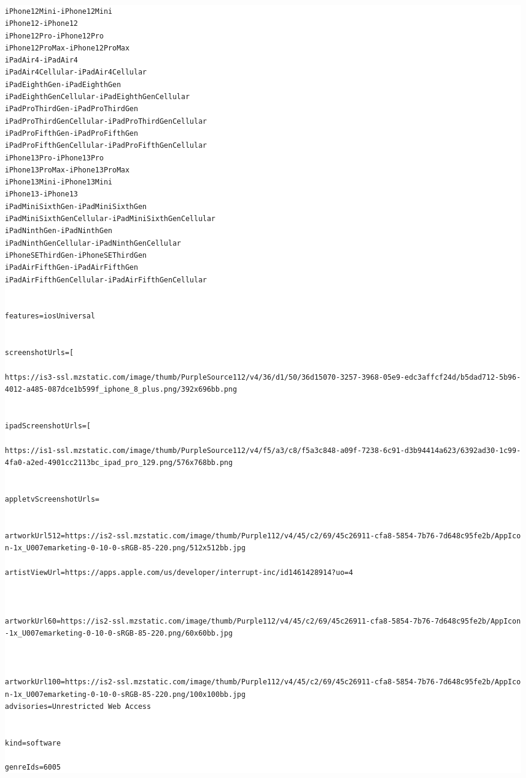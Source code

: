 ```
iPhone12Mini-iPhone12Mini
iPhone12-iPhone12
iPhone12Pro-iPhone12Pro
iPhone12ProMax-iPhone12ProMax
iPadAir4-iPadAir4
iPadAir4Cellular-iPadAir4Cellular
iPadEighthGen-iPadEighthGen
iPadEighthGenCellular-iPadEighthGenCellular
iPadProThirdGen-iPadProThirdGen
iPadProThirdGenCellular-iPadProThirdGenCellular
iPadProFifthGen-iPadProFifthGen
iPadProFifthGenCellular-iPadProFifthGenCellular
iPhone13Pro-iPhone13Pro
iPhone13ProMax-iPhone13ProMax
iPhone13Mini-iPhone13Mini
iPhone13-iPhone13
iPadMiniSixthGen-iPadMiniSixthGen
iPadMiniSixthGenCellular-iPadMiniSixthGenCellular
iPadNinthGen-iPadNinthGen
iPadNinthGenCellular-iPadNinthGenCellular
iPhoneSEThirdGen-iPhoneSEThirdGen
iPadAirFifthGen-iPadAirFifthGen
iPadAirFifthGenCellular-iPadAirFifthGenCellular


features=iosUniversal


screenshotUrls=[

https://is3-ssl.mzstatic.com/image/thumb/PurpleSource112/v4/36/d1/50/36d15070-3257-3968-05e9-edc3affcf24d/b5dad712-5b96-4012-a485-087dce1b599f_iphone_8_plus.png/392x696bb.png


ipadScreenshotUrls=[

https://is1-ssl.mzstatic.com/image/thumb/PurpleSource112/v4/f5/a3/c8/f5a3c848-a09f-7238-6c91-d3b94414a623/6392ad30-1c99-4fa0-a2ed-4901cc2113bc_ipad_pro_129.png/576x768bb.png


appletvScreenshotUrls= 


artworkUrl512=https://is2-ssl.mzstatic.com/image/thumb/Purple112/v4/45/c2/69/45c26911-cfa8-5854-7b76-7d648c95fe2b/AppIcon-1x_U007emarketing-0-10-0-sRGB-85-220.png/512x512bb.jpg

artistViewUrl=https://apps.apple.com/us/developer/interrupt-inc/id1461428914?uo=4
 


artworkUrl60=https://is2-ssl.mzstatic.com/image/thumb/Purple112/v4/45/c2/69/45c26911-cfa8-5854-7b76-7d648c95fe2b/AppIcon-1x_U007emarketing-0-10-0-sRGB-85-220.png/60x60bb.jpg
 


artworkUrl100=https://is2-ssl.mzstatic.com/image/thumb/Purple112/v4/45/c2/69/45c26911-cfa8-5854-7b76-7d648c95fe2b/AppIcon-1x_U007emarketing-0-10-0-sRGB-85-220.png/100x100bb.jpg
advisories=Unrestricted Web Access


kind=software

genreIds=6005
```